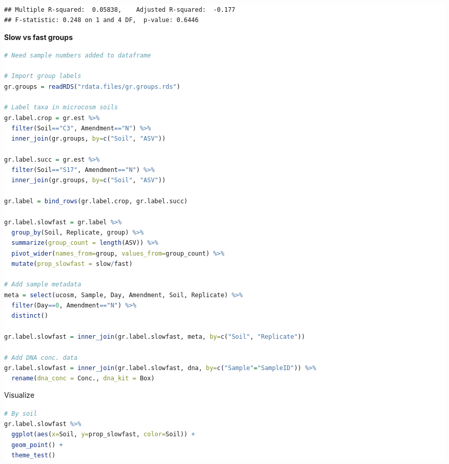     ## Multiple R-squared:  0.05838,    Adjusted R-squared:  -0.177 
    ## F-statistic: 0.248 on 1 and 4 DF,  p-value: 0.6446

**Slow vs fast groups**

``` r
# Need sample numbers added to dataframe

# Import group labels
gr.groups = readRDS("rdata.files/gr.groups.rds")

# Label taxa in microcosm soils
gr.label.crop = gr.est %>%
  filter(Soil=="C3", Amendment=="N") %>%
  inner_join(gr.groups, by=c("Soil", "ASV"))

gr.label.succ = gr.est %>%
  filter(Soil=="S17", Amendment=="N") %>%
  inner_join(gr.groups, by=c("Soil", "ASV"))

gr.label = bind_rows(gr.label.crop, gr.label.succ)
  
gr.label.slowfast = gr.label %>%
  group_by(Soil, Replicate, group) %>% 
  summarize(group_count = length(ASV)) %>%
  pivot_wider(names_from=group, values_from=group_count) %>%
  mutate(prop_slowfast = slow/fast)

# Add sample metadata
meta = select(ucosm, Sample, Day, Amendment, Soil, Replicate) %>%
  filter(Day==0, Amendment=="N") %>%
  distinct()

gr.label.slowfast = inner_join(gr.label.slowfast, meta, by=c("Soil", "Replicate"))

# Add DNA conc. data
gr.label.slowfast = inner_join(gr.label.slowfast, dna, by=c("Sample"="SampleID")) %>%
  rename(dna_conc = Conc., dna_kit = Box)
```

Visualize

``` r
# By soil
gr.label.slowfast %>%
  ggplot(aes(x=Soil, y=prop_slowfast, color=Soil)) +
  geom_point() +
  theme_test()
```

